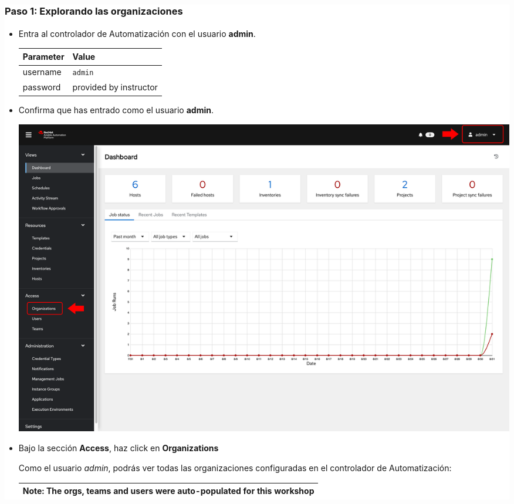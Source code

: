 ### Paso 1: Explorando las organizaciones

* Entra al controlador de Automatización con el usuario **admin**.

  | Parameter | Value |
  |---|---|
  | username  | `admin`  |
  |  password|  provided by instructor |

* Confirma que has entrado como el usuario **admin**.

  ![admin user](images/step_1.png)

* Bajo la sección **Access**, haz click en **Organizations**

  Como el usuario *admin*, podrás ver todas las organizaciones configuradas en el  controlador de Automatización:

  <table>
  <thead>
    <tr>
      <th>Note: The orgs, teams and users were auto-populated for this workshop</th>
    </tr>
  </thead>
  </table>
